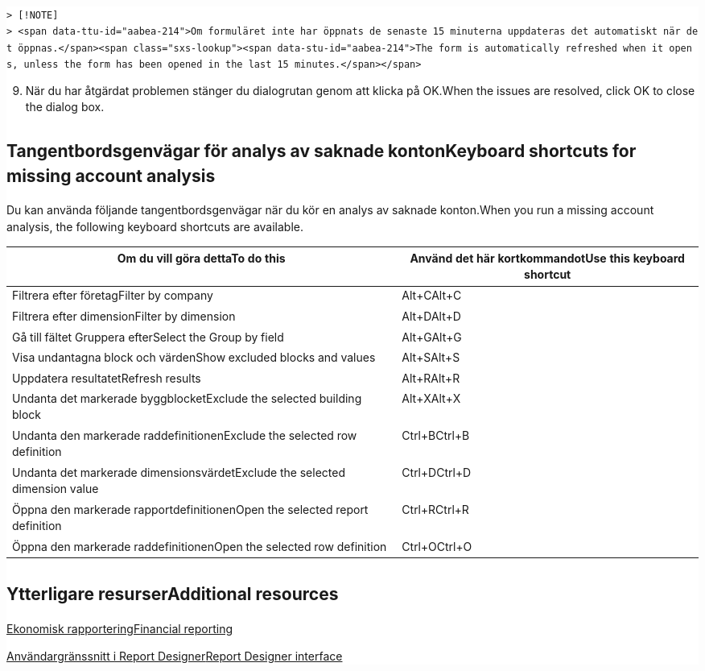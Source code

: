     > [!NOTE]
    > <span data-ttu-id="aabea-214">Om formuläret inte har öppnats de senaste 15 minuterna uppdateras det automatiskt när det öppnas.</span><span class="sxs-lookup"><span data-stu-id="aabea-214">The form is automatically refreshed when it opens, unless the form has been opened in the last 15 minutes.</span></span>

9. <span data-ttu-id="aabea-215">När du har åtgärdat problemen stänger du dialogrutan genom att klicka på OK.</span><span class="sxs-lookup"><span data-stu-id="aabea-215">When the issues are resolved, click OK to close the dialog box.</span></span>

## <a name="keyboard-shortcuts-for-missing-account-analysis"></a><span data-ttu-id="aabea-216">Tangentbordsgenvägar för analys av saknade konton</span><span class="sxs-lookup"><span data-stu-id="aabea-216">Keyboard shortcuts for missing account analysis</span></span>
<span data-ttu-id="aabea-217">Du kan använda följande tangentbordsgenvägar när du kör en analys av saknade konton.</span><span class="sxs-lookup"><span data-stu-id="aabea-217">When you run a missing account analysis, the following keyboard shortcuts are available.</span></span>

| <span data-ttu-id="aabea-218">Om du vill göra detta</span><span class="sxs-lookup"><span data-stu-id="aabea-218">To do this</span></span>                           | <span data-ttu-id="aabea-219">Använd det här kortkommandot</span><span class="sxs-lookup"><span data-stu-id="aabea-219">Use this keyboard shortcut</span></span> |
|--------------------------------------|----------------------------|
| <span data-ttu-id="aabea-220">Filtrera efter företag</span><span class="sxs-lookup"><span data-stu-id="aabea-220">Filter by company</span></span>                    | <span data-ttu-id="aabea-221">Alt+C</span><span class="sxs-lookup"><span data-stu-id="aabea-221">Alt+C</span></span>                      |
| <span data-ttu-id="aabea-222">Filtrera efter dimension</span><span class="sxs-lookup"><span data-stu-id="aabea-222">Filter by dimension</span></span>                  | <span data-ttu-id="aabea-223">Alt+D</span><span class="sxs-lookup"><span data-stu-id="aabea-223">Alt+D</span></span>                      |
| <span data-ttu-id="aabea-224">Gå till fältet Gruppera efter</span><span class="sxs-lookup"><span data-stu-id="aabea-224">Select the Group by field</span></span>            | <span data-ttu-id="aabea-225">Alt+G</span><span class="sxs-lookup"><span data-stu-id="aabea-225">Alt+G</span></span>                      |
| <span data-ttu-id="aabea-226">Visa undantagna block och värden</span><span class="sxs-lookup"><span data-stu-id="aabea-226">Show excluded blocks and values</span></span>      | <span data-ttu-id="aabea-227">Alt+S</span><span class="sxs-lookup"><span data-stu-id="aabea-227">Alt+S</span></span>                      |
| <span data-ttu-id="aabea-228">Uppdatera resultatet</span><span class="sxs-lookup"><span data-stu-id="aabea-228">Refresh results</span></span>                      | <span data-ttu-id="aabea-229">Alt+R</span><span class="sxs-lookup"><span data-stu-id="aabea-229">Alt+R</span></span>                      |
| <span data-ttu-id="aabea-230">Undanta det markerade byggblocket</span><span class="sxs-lookup"><span data-stu-id="aabea-230">Exclude the selected building block</span></span>  | <span data-ttu-id="aabea-231">Alt+X</span><span class="sxs-lookup"><span data-stu-id="aabea-231">Alt+X</span></span>                      |
| <span data-ttu-id="aabea-232">Undanta den markerade raddefinitionen</span><span class="sxs-lookup"><span data-stu-id="aabea-232">Exclude the selected row definition</span></span>  | <span data-ttu-id="aabea-233">Ctrl+B</span><span class="sxs-lookup"><span data-stu-id="aabea-233">Ctrl+B</span></span>                     |
| <span data-ttu-id="aabea-234">Undanta det markerade dimensionsvärdet</span><span class="sxs-lookup"><span data-stu-id="aabea-234">Exclude the selected dimension value</span></span> | <span data-ttu-id="aabea-235">Ctrl+D</span><span class="sxs-lookup"><span data-stu-id="aabea-235">Ctrl+D</span></span>                     |
| <span data-ttu-id="aabea-236">Öppna den markerade rapportdefinitionen</span><span class="sxs-lookup"><span data-stu-id="aabea-236">Open the selected report definition</span></span>  | <span data-ttu-id="aabea-237">Ctrl+R</span><span class="sxs-lookup"><span data-stu-id="aabea-237">Ctrl+R</span></span>                     |
| <span data-ttu-id="aabea-238">Öppna den markerade raddefinitionen</span><span class="sxs-lookup"><span data-stu-id="aabea-238">Open the selected row definition</span></span>     | <span data-ttu-id="aabea-239">Ctrl+O</span><span class="sxs-lookup"><span data-stu-id="aabea-239">Ctrl+O</span></span>                     |


## <a name="additional-resources"></a><span data-ttu-id="aabea-240">Ytterligare resurser</span><span class="sxs-lookup"><span data-stu-id="aabea-240">Additional resources</span></span>

[<span data-ttu-id="aabea-241">Ekonomisk rapportering</span><span class="sxs-lookup"><span data-stu-id="aabea-241">Financial reporting</span></span>](financial-reporting-intro.md)

[<span data-ttu-id="aabea-242">Användargränssnitt i Report Designer</span><span class="sxs-lookup"><span data-stu-id="aabea-242">Report Designer interface</span></span>](report-designer-interface.md)

